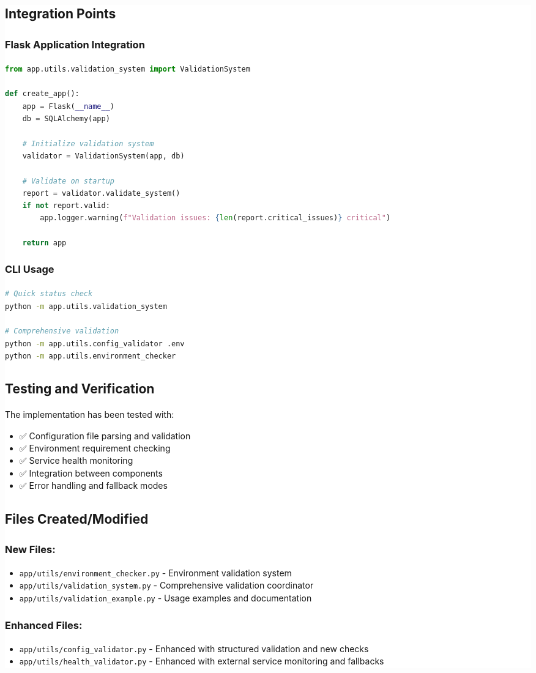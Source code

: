 ## Integration Points

### Flask Application Integration
```python
from app.utils.validation_system import ValidationSystem

def create_app():
    app = Flask(__name__)
    db = SQLAlchemy(app)
    
    # Initialize validation system
    validator = ValidationSystem(app, db)
    
    # Validate on startup
    report = validator.validate_system()
    if not report.valid:
        app.logger.warning(f"Validation issues: {len(report.critical_issues)} critical")
    
    return app
```

### CLI Usage
```bash
# Quick status check
python -m app.utils.validation_system

# Comprehensive validation
python -m app.utils.config_validator .env
python -m app.utils.environment_checker
```

## Testing and Verification

The implementation has been tested with:
- ✅ Configuration file parsing and validation
- ✅ Environment requirement checking
- ✅ Service health monitoring
- ✅ Integration between components
- ✅ Error handling and fallback modes

## Files Created/Modified

### New Files:
- `app/utils/environment_checker.py` - Environment validation system
- `app/utils/validation_system.py` - Comprehensive validation coordinator
- `app/utils/validation_example.py` - Usage examples and documentation

### Enhanced Files:
- `app/utils/config_validator.py` - Enhanced with structured validation and new checks
- `app/utils/health_validator.py` - Enhanced with external service monitoring and fallbacks
